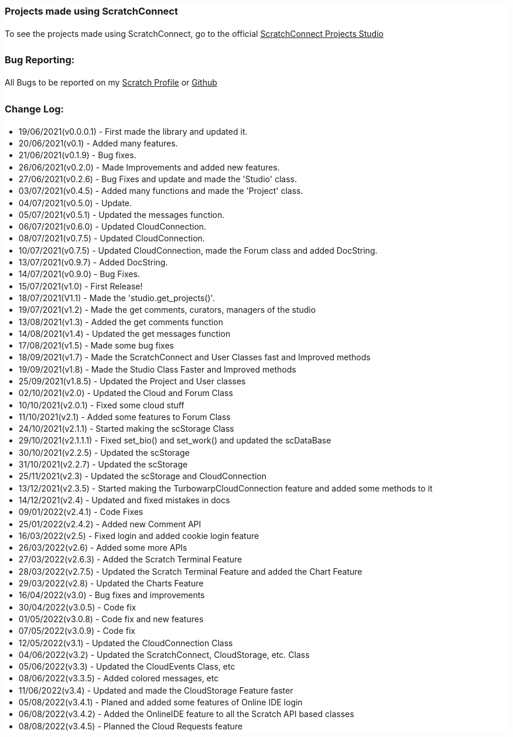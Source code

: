 ### Projects made using ScratchConnect

To see the projects made using ScratchConnect, go to the
official [ScratchConnect Projects Studio](https://scratch.mit.edu/studios/30427944/)

### Bug Reporting:

All Bugs to be reported on my [Scratch Profile](https://scratch.mit.edu/users/Sid72020123/)
or [Github](https://github.com/Sid72020123/scratchconnect/issues)

### Change Log:

* 19/06/2021(v0.0.0.1) - First made the library and updated it.
* 20/06/2021(v0.1) - Added many features.
* 21/06/2021(v0.1.9) - Bug fixes.
* 26/06/2021(v0.2.0) - Made Improvements and added new features.
* 27/06/2021(v0.2.6) - Bug Fixes and update and made the 'Studio' class.
* 03/07/2021(v0.4.5) - Added many functions and made the 'Project' class.
* 04/07/2021(v0.5.0) - Update.
* 05/07/2021(v0.5.1) - Updated the messages function.
* 06/07/2021(v0.6.0) - Updated CloudConnection.
* 08/07/2021(v0.7.5) - Updated CloudConnection.
* 10/07/2021(v0.7.5) - Updated CloudConnection, made the Forum class and added DocString.
* 13/07/2021(v0.9.7) - Added DocString.
* 14/07/2021(v0.9.0) - Bug Fixes.
* 15/07/2021(v1.0) - First Release!
* 18/07/2021(V1.1) - Made the 'studio.get_projects()'.
* 19/07/2021(v1.2) - Made the get comments, curators, managers of the studio
* 13/08/2021(v1.3) - Added the get comments function
* 14/08/2021(v1.4) - Updated the get messages function
* 17/08/2021(v1.5) - Made some bug fixes
* 18/09/2021(v1.7) - Made the ScratchConnect and User Classes fast and Improved methods
* 19/09/2021(v1.8) - Made the Studio Class Faster and Improved methods
* 25/09/2021(v1.8.5) - Updated the Project and User classes
* 02/10/2021(v2.0) - Updated the Cloud and Forum Class
* 10/10/2021(v2.0.1) - Fixed some cloud stuff
* 11/10/2021(v2.1) - Added some features to Forum Class
* 24/10/2021(v2.1.1) - Started making the scStorage Class
* 29/10/2021(v2.1.1.1) - Fixed set_bio() and set_work() and updated the scDataBase
* 30/10/2021(v2.2.5) - Updated the scStorage
* 31/10/2021(v2.2.7) - Updated the scStorage
* 25/11/2021(v2.3) - Updated the scStorage and CloudConnection
* 13/12/2021(v2.3.5) - Started making the TurbowarpCloudConnection feature and added some methods to it
* 14/12/2021(v2.4) - Updated and fixed mistakes in docs
* 09/01/2022(v2.4.1) - Code Fixes
* 25/01/2022(v2.4.2) - Added new Comment API
* 16/03/2022(v2.5) - Fixed login and added cookie login feature
* 26/03/2022(v2.6) - Added some more APIs
* 27/03/2022(v2.6.3) - Added the Scratch Terminal Feature
* 28/03/2022(v2.7.5) - Updated the Scratch Terminal Feature and added the Chart Feature
* 29/03/2022(v2.8) - Updated the Charts Feature
* 16/04/2022(v3.0) - Bug fixes and improvements
* 30/04/2022(v3.0.5) - Code fix
* 01/05/2022(v3.0.8) - Code fix and new features
* 07/05/2022(v3.0.9) - Code fix
* 12/05/2022(v3.1) - Updated the CloudConnection Class
* 04/06/2022(v3.2) - Updated the ScratchConnect, CloudStorage, etc. Class
* 05/06/2022(v3.3) - Updated the CloudEvents Class, etc
* 08/06/2022(v3.3.5) - Added colored messages, etc
* 11/06/2022(v3.4) - Updated and made the CloudStorage Feature faster
* 05/08/2022(v3.4.1) - Planed and added some features of Online IDE login
* 06/08/2022(v3.4.2) - Added the OnlineIDE feature to all the Scratch API based classes
* 08/08/2022(v3.4.5) - Planned the Cloud Requests feature